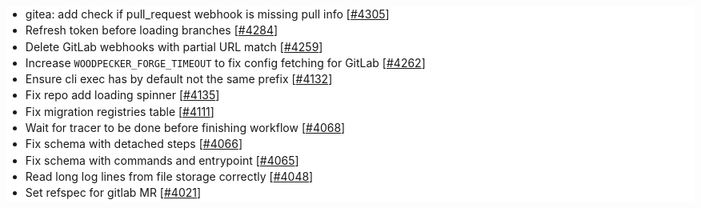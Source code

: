 - gitea: add check if pull_request webhook is missing pull info [[#4305](https://github.com/woodpecker-ci/woodpecker/pull/4305)]
- Refresh token before loading branches [[#4284](https://github.com/woodpecker-ci/woodpecker/pull/4284)]
- Delete GitLab webhooks with partial URL match [[#4259](https://github.com/woodpecker-ci/woodpecker/pull/4259)]
- Increase `WOODPECKER_FORGE_TIMEOUT` to fix config fetching for GitLab [[#4262](https://github.com/woodpecker-ci/woodpecker/pull/4262)]
- Ensure cli exec has by default not the same prefix [[#4132](https://github.com/woodpecker-ci/woodpecker/pull/4132)]
- Fix repo add loading spinner [[#4135](https://github.com/woodpecker-ci/woodpecker/pull/4135)]
- Fix migration registries table [[#4111](https://github.com/woodpecker-ci/woodpecker/pull/4111)]
- Wait for tracer to be done before finishing workflow [[#4068](https://github.com/woodpecker-ci/woodpecker/pull/4068)]
- Fix schema with detached steps [[#4066](https://github.com/woodpecker-ci/woodpecker/pull/4066)]
- Fix schema with commands and entrypoint [[#4065](https://github.com/woodpecker-ci/woodpecker/pull/4065)]
- Read long log lines from file storage correctly [[#4048](https://github.com/woodpecker-ci/woodpecker/pull/4048)]
- Set refspec for gitlab MR [[#4021](https://github.com/woodpecker-ci/woodpecker/pull/4021)]
